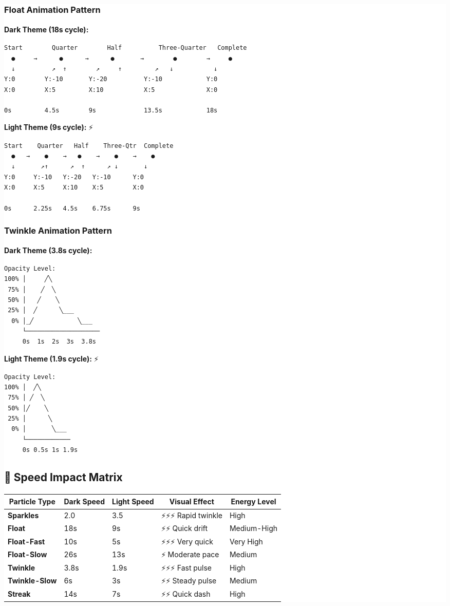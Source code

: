 ### Float Animation Pattern

**Dark Theme (18s cycle):**
```
Start        Quarter        Half          Three-Quarter   Complete
  ●     →      ●      →      ●       →        ●        →     ●
  ↓          ↗  ↑        ↗     ↑         ↗   ↓           ↓
Y:0        Y:-10       Y:-20          Y:-10            Y:0
X:0        X:5         X:10           X:5              X:0

0s         4.5s        9s             13.5s            18s
```

**Light Theme (9s cycle):** ⚡
```
Start    Quarter   Half    Three-Qtr  Complete
  ●   →    ●    →   ●    →    ●    →    ●
  ↓       ↗↑      ↗  ↑      ↗ ↓       ↓
Y:0     Y:-10   Y:-20   Y:-10      Y:0
X:0     X:5     X:10    X:5        X:0

0s      2.25s   4.5s    6.75s      9s
```

### Twinkle Animation Pattern

**Dark Theme (3.8s cycle):**
```
Opacity Level:
100% │     ╱╲
 75% │    ╱  ╲
 50% │   ╱    ╲
 25% │  ╱      ╲___
  0% │_╱            ╲___
     └────────────────────
     0s  1s  2s  3s  3.8s
```

**Light Theme (1.9s cycle):** ⚡
```
Opacity Level:
100% │  ╱╲
 75% │ ╱  ╲
 50% │╱    ╲
 25% │      ╲
  0% │       ╲___
     └────────────
     0s 0.5s 1s 1.9s
```

## 🎯 Speed Impact Matrix

| Particle Type | Dark Speed | Light Speed | Visual Effect | Energy Level |
|---------------|------------|-------------|---------------|--------------|
| **Sparkles** | 2.0 | 3.5 | ⚡⚡⚡ Rapid twinkle | High |
| **Float** | 18s | 9s | ⚡⚡ Quick drift | Medium-High |
| **Float-Fast** | 10s | 5s | ⚡⚡⚡ Very quick | Very High |
| **Float-Slow** | 26s | 13s | ⚡ Moderate pace | Medium |
| **Twinkle** | 3.8s | 1.9s | ⚡⚡⚡ Fast pulse | High |
| **Twinkle-Slow** | 6s | 3s | ⚡⚡ Steady pulse | Medium |
| **Streak** | 14s | 7s | ⚡⚡ Quick dash | High |